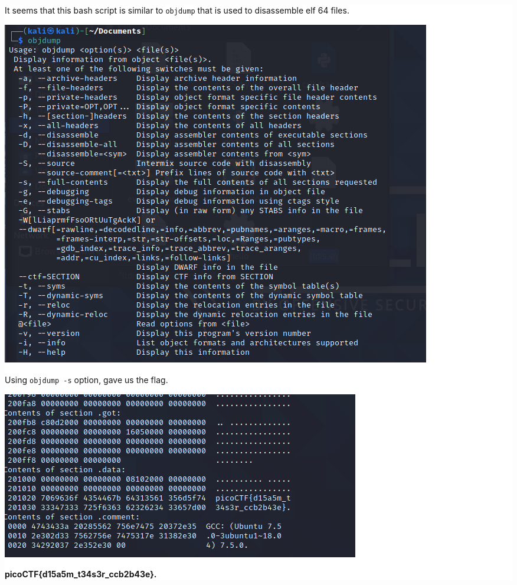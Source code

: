 It seems that this bash script is similar to `objdump` that is used to disassemble elf 64 files.

![](<.gitbook/assets/image (83).png>)

Using `objdump -s` option, gave us the flag.

![](<.gitbook/assets/image (85).png>)

**picoCTF{d15a5m\_t34s3r\_ccb2b43e}.**
